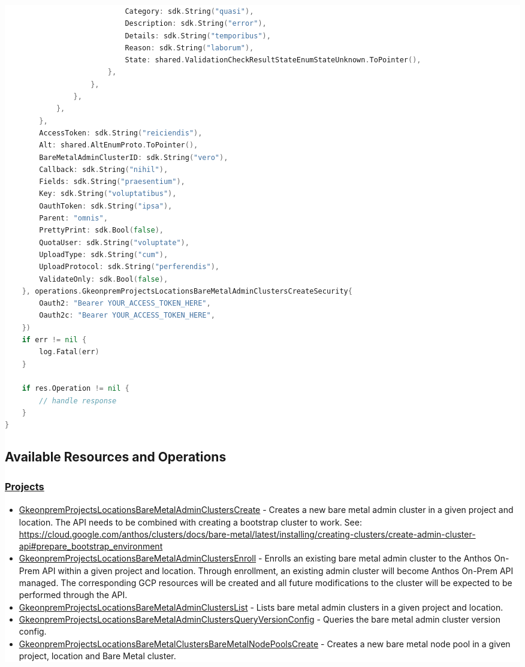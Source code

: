 ```go
                            Category: sdk.String("quasi"),
                            Description: sdk.String("error"),
                            Details: sdk.String("temporibus"),
                            Reason: sdk.String("laborum"),
                            State: shared.ValidationCheckResultStateEnumStateUnknown.ToPointer(),
                        },
                    },
                },
            },
        },
        AccessToken: sdk.String("reiciendis"),
        Alt: shared.AltEnumProto.ToPointer(),
        BareMetalAdminClusterID: sdk.String("vero"),
        Callback: sdk.String("nihil"),
        Fields: sdk.String("praesentium"),
        Key: sdk.String("voluptatibus"),
        OauthToken: sdk.String("ipsa"),
        Parent: "omnis",
        PrettyPrint: sdk.Bool(false),
        QuotaUser: sdk.String("voluptate"),
        UploadType: sdk.String("cum"),
        UploadProtocol: sdk.String("perferendis"),
        ValidateOnly: sdk.Bool(false),
    }, operations.GkeonpremProjectsLocationsBareMetalAdminClustersCreateSecurity{
        Oauth2: "Bearer YOUR_ACCESS_TOKEN_HERE",
        Oauth2c: "Bearer YOUR_ACCESS_TOKEN_HERE",
    })
    if err != nil {
        log.Fatal(err)
    }

    if res.Operation != nil {
        // handle response
    }
}
```



## Available Resources and Operations


### [Projects](docs/projects/README.md)

* [GkeonpremProjectsLocationsBareMetalAdminClustersCreate](docs/projects/README.md#gkeonpremprojectslocationsbaremetaladminclusterscreate) - Creates a new bare metal admin cluster in a given project and location. The API needs to be combined with creating a bootstrap cluster to work. See: https://cloud.google.com/anthos/clusters/docs/bare-metal/latest/installing/creating-clusters/create-admin-cluster-api#prepare_bootstrap_environment
* [GkeonpremProjectsLocationsBareMetalAdminClustersEnroll](docs/projects/README.md#gkeonpremprojectslocationsbaremetaladminclustersenroll) - Enrolls an existing bare metal admin cluster to the Anthos On-Prem API within a given project and location. Through enrollment, an existing admin cluster will become Anthos On-Prem API managed. The corresponding GCP resources will be created and all future modifications to the cluster will be expected to be performed through the API.
* [GkeonpremProjectsLocationsBareMetalAdminClustersList](docs/projects/README.md#gkeonpremprojectslocationsbaremetaladminclusterslist) - Lists bare metal admin clusters in a given project and location.
* [GkeonpremProjectsLocationsBareMetalAdminClustersQueryVersionConfig](docs/projects/README.md#gkeonpremprojectslocationsbaremetaladminclustersqueryversionconfig) - Queries the bare metal admin cluster version config.
* [GkeonpremProjectsLocationsBareMetalClustersBareMetalNodePoolsCreate](docs/projects/README.md#gkeonpremprojectslocationsbaremetalclustersbaremetalnodepoolscreate) - Creates a new bare metal node pool in a given project, location and Bare Metal cluster.
